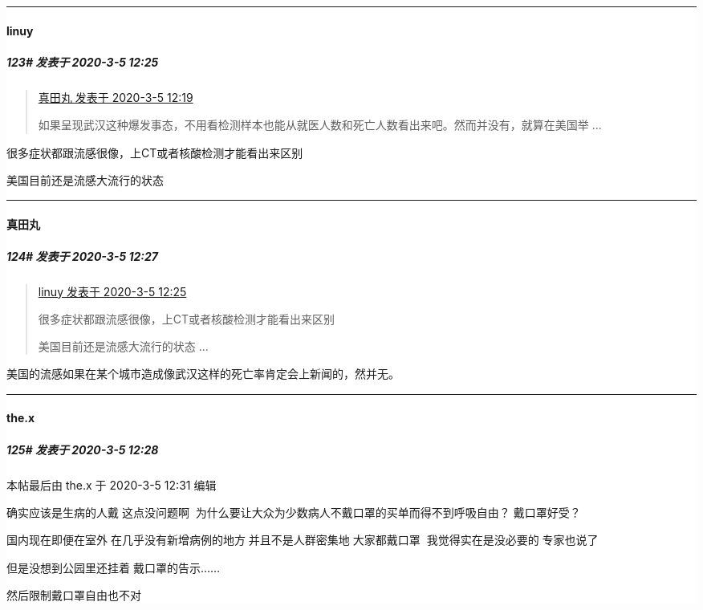 

*****

####  linuy  
##### 123#       发表于 2020-3-5 12:25



<blockquote><a href="httphttps://bbs.saraba1st.com/2b/forum.php?mod=redirect&amp;goto=findpost&amp;pid=46623618&amp;ptid=1917229" target="_blank">真田丸 发表于 2020-3-5 12:19</a>

如果呈现武汉这种爆发事态，不用看检测样本也能从就医人数和死亡人数看出来吧。然而并没有，就算在美国举 ...</blockquote>
很多症状都跟流感很像，上CT或者核酸检测才能看出来区别

美国目前还是流感大流行的状态







*****

####  真田丸  
##### 124#       发表于 2020-3-5 12:27



<blockquote><a href="httphttps://bbs.saraba1st.com/2b/forum.php?mod=redirect&amp;goto=findpost&amp;pid=46623684&amp;ptid=1917229" target="_blank">linuy 发表于 2020-3-5 12:25</a>

很多症状都跟流感很像，上CT或者核酸检测才能看出来区别

美国目前还是流感大流行的状态 ...</blockquote>
美国的流感如果在某个城市造成像武汉这样的死亡率肯定会上新闻的，然并无。







*****

####  the.x  
##### 125#       发表于 2020-3-5 12:28



 本帖最后由 the.x 于 2020-3-5 12:31 编辑 

确实应该是生病的人戴 这点没问题啊  为什么要让大众为少数病人不戴口罩的买单而得不到呼吸自由？ 戴口罩好受？

国内现在即便在室外 在几乎没有新增病例的地方 并且不是人群密集地 大家都戴口罩  我觉得实在是没必要的 专家也说了

但是没想到公园里还挂着 戴口罩的告示……


然后限制戴口罩自由也不对






